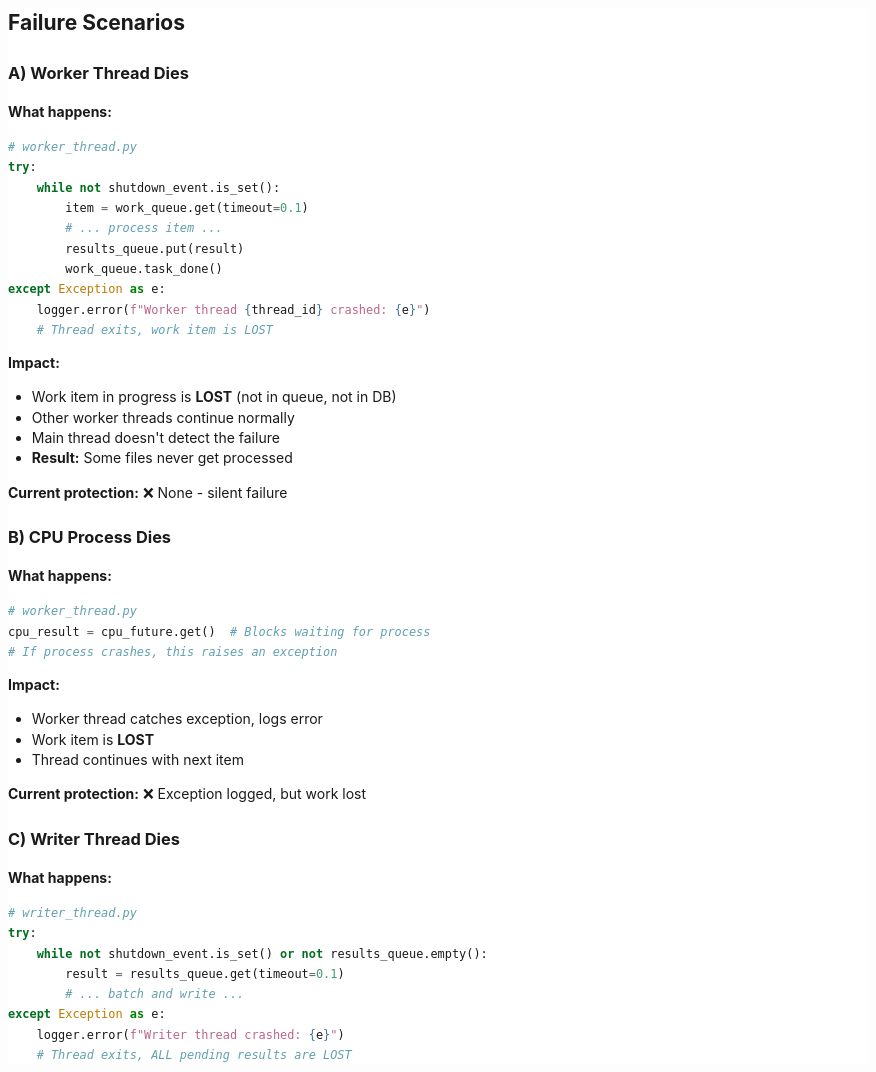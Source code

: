 ## Failure Scenarios

### A) Worker Thread Dies

**What happens:**

```python
# worker_thread.py
try:
    while not shutdown_event.is_set():
        item = work_queue.get(timeout=0.1)
        # ... process item ...
        results_queue.put(result)
        work_queue.task_done()
except Exception as e:
    logger.error(f"Worker thread {thread_id} crashed: {e}")
    # Thread exits, work item is LOST
```

**Impact:**

- Work item in progress is **LOST** (not in queue, not in DB)
- Other worker threads continue normally
- Main thread doesn't detect the failure
- **Result:** Some files never get processed

**Current protection:** ❌ None - silent failure

### B) CPU Process Dies

**What happens:**

```python
# worker_thread.py
cpu_result = cpu_future.get()  # Blocks waiting for process
# If process crashes, this raises an exception
```

**Impact:**

- Worker thread catches exception, logs error
- Work item is **LOST**
- Thread continues with next item

**Current protection:** ❌ Exception logged, but work lost

### C) Writer Thread Dies

**What happens:**

```python
# writer_thread.py
try:
    while not shutdown_event.is_set() or not results_queue.empty():
        result = results_queue.get(timeout=0.1)
        # ... batch and write ...
except Exception as e:
    logger.error(f"Writer thread crashed: {e}")
    # Thread exits, ALL pending results are LOST
```
